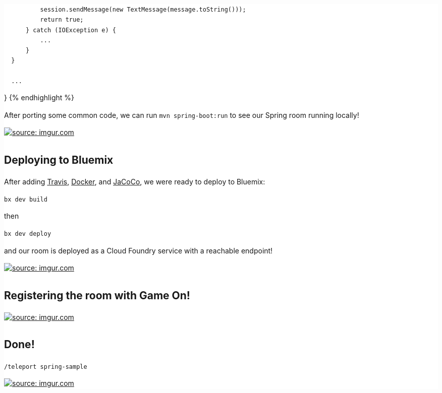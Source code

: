               session.sendMessage(new TextMessage(message.toString()));
              return true;
          } catch (IOException e) {
              ...
          }
      }
      
      ...
  }
  {% endhighlight %}
 
After porting some common code, we can run `mvn spring-boot:run` to see our Spring room running locally!
 
<a href="https://imgur.com/dgwNTiN"><img src="https://i.imgur.com/dgwNTiN.png" title="source: imgur.com" width="600"/></a>
 
## Deploying to Bluemix
 
After adding [Travis](https://github.com/gameontext/sample-room-spring/blob/master/.travis.yml), [Docker](https://github.com/gameontext/sample-room-spring/blob/master/pom.xml#L75), and [JaCoCo](https://github.com/gameontext/sample-room-spring/blob/master/pom.xml#L83), we were ready to deploy to Bluemix:
 
  `bx dev build`
 
then
 
  `bx dev deploy`
 
and our room is deployed as a Cloud Foundry service with a reachable endpoint!
 
<a href="https://imgur.com/hdcLdoa"><img src="https://i.imgur.com/hdcLdoa.png" title="source: imgur.com"  width="600"/></a>
 
## Registering the room with Game On!
 
<a href="https://imgur.com/4fvzY6x"><img src="https://i.imgur.com/4fvzY6x.png" title="source: imgur.com"  width="600"/></a>
 
## Done!
 
`/teleport spring-sample`
 
<a href="https://imgur.com/wMcyGjJ"><img src="https://i.imgur.com/wMcyGjJ.png" title="source: imgur.com"  width="600"/></a>
